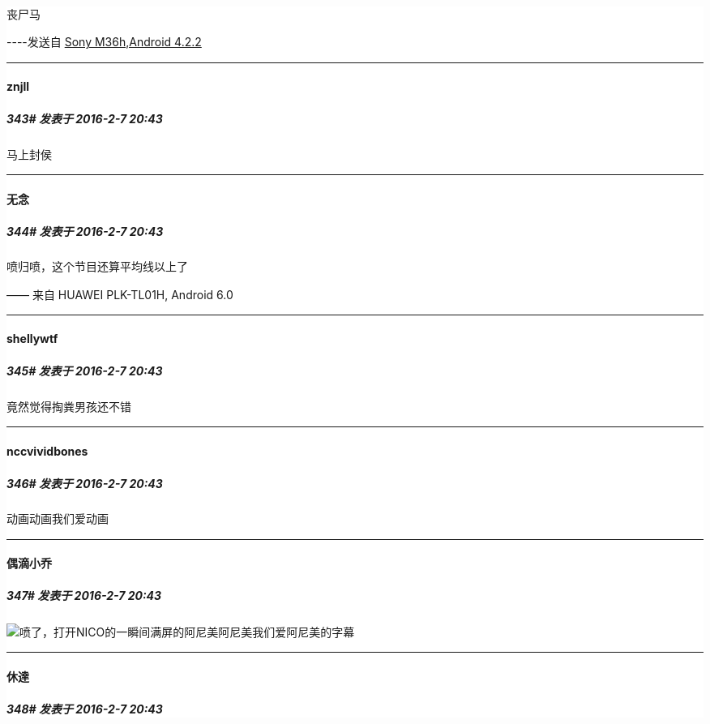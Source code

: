 
丧尸马


----发送自 [Sony M36h,Android 4.2.2](http://stage1.5j4m.com/?1.17)


-----

####  znjll  
##### 343#       发表于 2016-2-7 20:43


马上封侯


-----

####  无念  
##### 344#       发表于 2016-2-7 20:43


喷归喷，这个节目还算平均线以上了

—— 来自 HUAWEI PLK-TL01H, Android 6.0


-----

####  shellywtf  
##### 345#       发表于 2016-2-7 20:43


竟然觉得掏粪男孩还不错


-----

####  nccvividbones  
##### 346#       发表于 2016-2-7 20:43


动画动画我们爱动画


-----

####  偶滴小乔  
##### 347#       发表于 2016-2-7 20:43


<img src="https://static.saraba1st.com/image/smiley/dym/155.gif" referrerpolicy="no-referrer">喷了，打开NICO的一瞬间满屏的阿尼美阿尼美我们爱阿尼美的字幕


-----

####  休達  
##### 348#       发表于 2016-2-7 20:43


